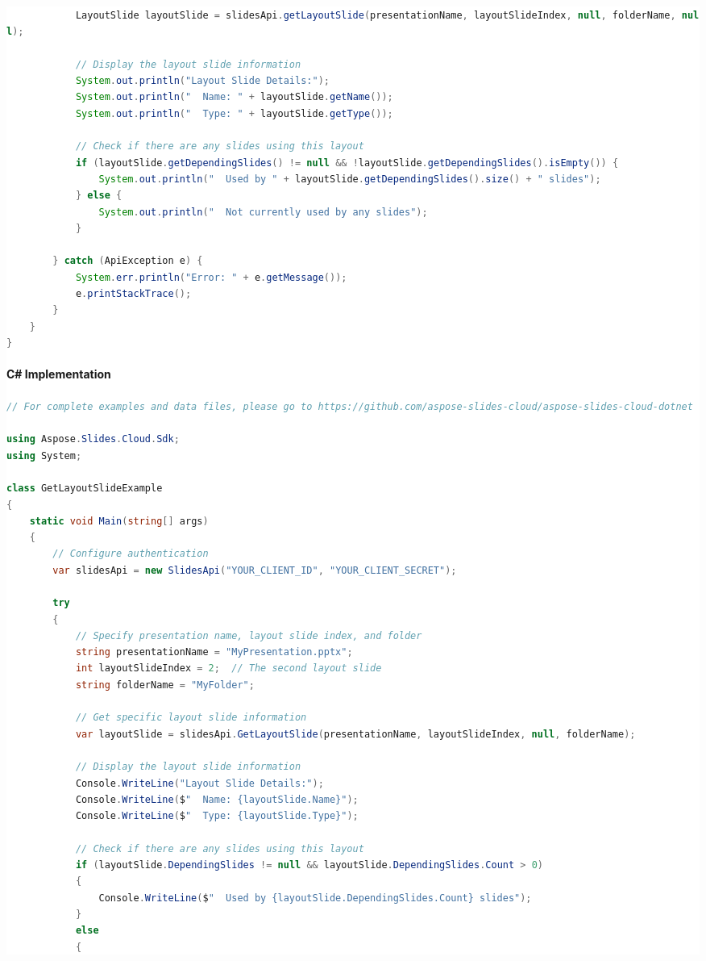 ```java
            LayoutSlide layoutSlide = slidesApi.getLayoutSlide(presentationName, layoutSlideIndex, null, folderName, null);
            
            // Display the layout slide information
            System.out.println("Layout Slide Details:");
            System.out.println("  Name: " + layoutSlide.getName());
            System.out.println("  Type: " + layoutSlide.getType());
            
            // Check if there are any slides using this layout
            if (layoutSlide.getDependingSlides() != null && !layoutSlide.getDependingSlides().isEmpty()) {
                System.out.println("  Used by " + layoutSlide.getDependingSlides().size() + " slides");
            } else {
                System.out.println("  Not currently used by any slides");
            }
            
        } catch (ApiException e) {
            System.err.println("Error: " + e.getMessage());
            e.printStackTrace();
        }
    }
}
```

#### C# Implementation

```csharp
// For complete examples and data files, please go to https://github.com/aspose-slides-cloud/aspose-slides-cloud-dotnet

using Aspose.Slides.Cloud.Sdk;
using System;

class GetLayoutSlideExample
{
    static void Main(string[] args)
    {
        // Configure authentication
        var slidesApi = new SlidesApi("YOUR_CLIENT_ID", "YOUR_CLIENT_SECRET");

        try
        {
            // Specify presentation name, layout slide index, and folder
            string presentationName = "MyPresentation.pptx";
            int layoutSlideIndex = 2;  // The second layout slide
            string folderName = "MyFolder";
            
            // Get specific layout slide information
            var layoutSlide = slidesApi.GetLayoutSlide(presentationName, layoutSlideIndex, null, folderName);
            
            // Display the layout slide information
            Console.WriteLine("Layout Slide Details:");
            Console.WriteLine($"  Name: {layoutSlide.Name}");
            Console.WriteLine($"  Type: {layoutSlide.Type}");
            
            // Check if there are any slides using this layout
            if (layoutSlide.DependingSlides != null && layoutSlide.DependingSlides.Count > 0)
            {
                Console.WriteLine($"  Used by {layoutSlide.DependingSlides.Count} slides");
            }
            else
            {
```